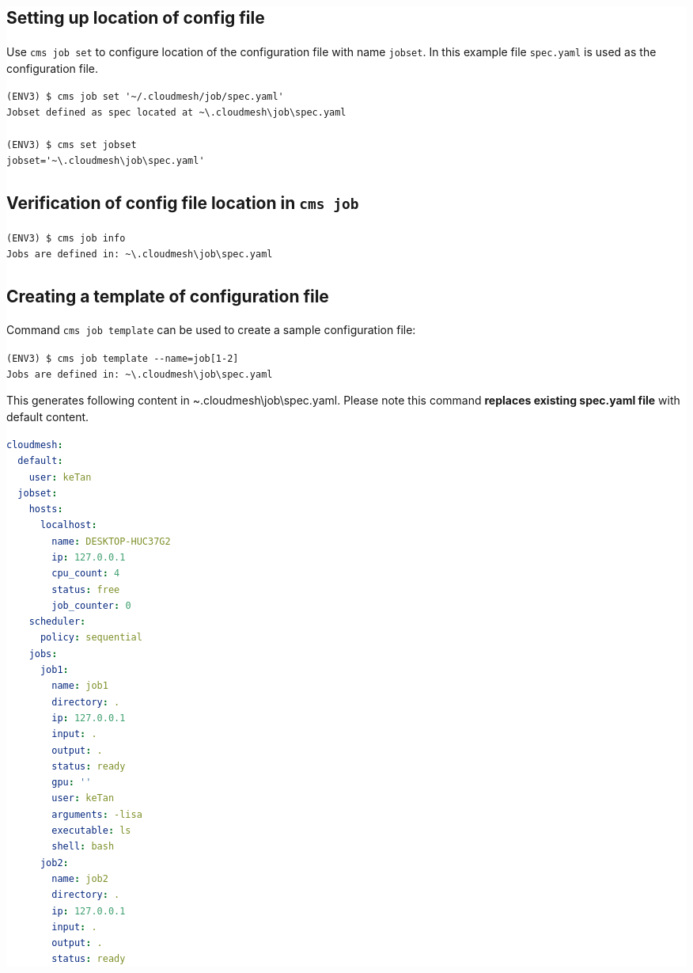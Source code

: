 ## Setting up location of config file

Use `cms job set` to configure location of the configuration file with name 
`jobset`. In this example file `spec.yaml` is used as the configuration file.

```console
(ENV3) $ cms job set '~/.cloudmesh/job/spec.yaml'
Jobset defined as spec located at ~\.cloudmesh\job\spec.yaml

(ENV3) $ cms set jobset
jobset='~\.cloudmesh\job\spec.yaml'
```

## Verification of config file location in `cms job` 

```console
(ENV3) $ cms job info
Jobs are defined in: ~\.cloudmesh\job\spec.yaml
```

## Creating a template of configuration file

Command `cms job template` can be used to create a sample configuration file:

```
(ENV3) $ cms job template --name=job[1-2]
Jobs are defined in: ~\.cloudmesh\job\spec.yaml
```

This generates following content in ~\.cloudmesh\job\spec.yaml. Please note
this command **replaces existing spec.yaml file** with default content.

```yaml
cloudmesh:
  default:
    user: keTan
  jobset:
    hosts:
      localhost:
        name: DESKTOP-HUC37G2
        ip: 127.0.0.1
        cpu_count: 4
        status: free
        job_counter: 0
    scheduler:
      policy: sequential
    jobs:
      job1:
        name: job1
        directory: .
        ip: 127.0.0.1
        input: .
        output: .
        status: ready
        gpu: ''
        user: keTan
        arguments: -lisa
        executable: ls
        shell: bash
      job2:
        name: job2
        directory: .
        ip: 127.0.0.1
        input: .
        output: .
        status: ready
```